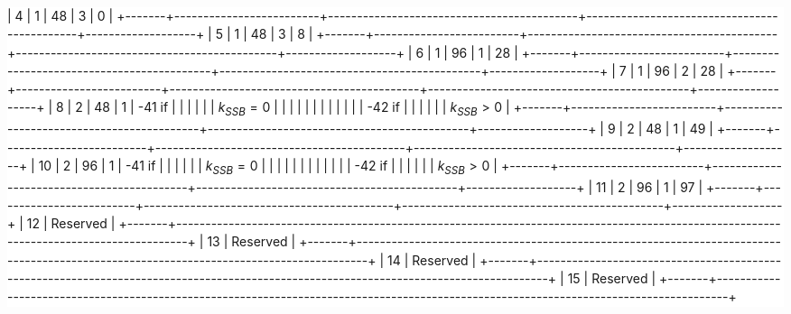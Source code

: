 | 4     | 1                       | 48                                        | 3                                           | 0                 |
+-------+-------------------------+-------------------------------------------+---------------------------------------------+-------------------+
| 5     | 1                       | 48                                        | 3                                           | 8                 |
+-------+-------------------------+-------------------------------------------+---------------------------------------------+-------------------+
| 6     | 1                       | 96                                        | 1                                           | 28                |
+-------+-------------------------+-------------------------------------------+---------------------------------------------+-------------------+
| 7     | 1                       | 96                                        | 2                                           | 28                |
+-------+-------------------------+-------------------------------------------+---------------------------------------------+-------------------+
| 8     | 2                       | 48                                        | 1                                           | -41 if            |
|       |                         |                                           |                                             | $k_{SSB} = 0$     |
|       |                         |                                           |                                             |                   |
|       |                         |                                           |                                             | -42 if            |
|       |                         |                                           |                                             | $k_{SSB} > 0$     |
+-------+-------------------------+-------------------------------------------+---------------------------------------------+-------------------+
| 9     | 2                       | 48                                        | 1                                           | 49                |
+-------+-------------------------+-------------------------------------------+---------------------------------------------+-------------------+
| 10    | 2                       | 96                                        | 1                                           | -41 if            |
|       |                         |                                           |                                             | $k_{SSB} = 0$     |
|       |                         |                                           |                                             |                   |
|       |                         |                                           |                                             | -42 if            |
|       |                         |                                           |                                             | $k_{SSB} > 0$     |
+-------+-------------------------+-------------------------------------------+---------------------------------------------+-------------------+
| 11    | 2                       | 96                                        | 1                                           | 97                |
+-------+-------------------------+-------------------------------------------+---------------------------------------------+-------------------+
| 12    | Reserved                                                                                                                              |
+-------+---------------------------------------------------------------------------------------------------------------------------------------+
| 13    | Reserved                                                                                                                              |
+-------+---------------------------------------------------------------------------------------------------------------------------------------+
| 14    | Reserved                                                                                                                              |
+-------+---------------------------------------------------------------------------------------------------------------------------------------+
| 15    | Reserved                                                                                                                              |
+-------+---------------------------------------------------------------------------------------------------------------------------------------+
